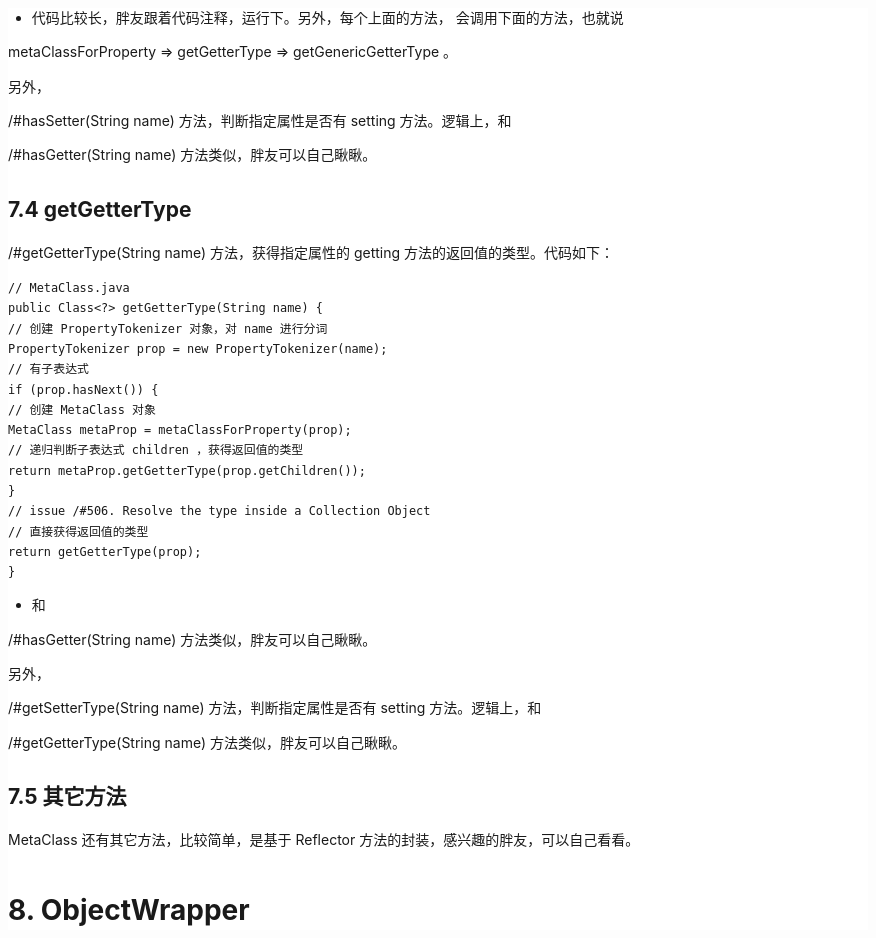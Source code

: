 * 代码比较长，胖友跟着代码注释，运行下。另外，每个上面的方法， 会调用下面的方法，也就说

metaClassForProperty => getGetterType => getGenericGetterType
。

另外，

/#hasSetter(String name)
方法，判断指定属性是否有 setting 方法。逻辑上，和

/#hasGetter(String name)
方法类似，胖友可以自己瞅瞅。

## 7.4 getGetterType

/#getGetterType(String name)
方法，获得指定属性的 getting 方法的返回值的类型。代码如下：

```
// MetaClass.java
public Class<?> getGetterType(String name) {
// 创建 PropertyTokenizer 对象，对 name 进行分词
PropertyTokenizer prop = new PropertyTokenizer(name);
// 有子表达式
if (prop.hasNext()) {
// 创建 MetaClass 对象
MetaClass metaProp = metaClassForProperty(prop);
// 递归判断子表达式 children ，获得返回值的类型
return metaProp.getGetterType(prop.getChildren());
}
// issue /#506. Resolve the type inside a Collection Object
// 直接获得返回值的类型
return getGetterType(prop);
}
```

* 和

/#hasGetter(String name)
方法类似，胖友可以自己瞅瞅。

另外，

/#getSetterType(String name)
方法，判断指定属性是否有 setting 方法。逻辑上，和

/#getGetterType(String name)
方法类似，胖友可以自己瞅瞅。

## 7.5 其它方法

MetaClass 还有其它方法，比较简单，是基于 Reflector 方法的封装，感兴趣的胖友，可以自己看看。

# 8. ObjectWrapper
